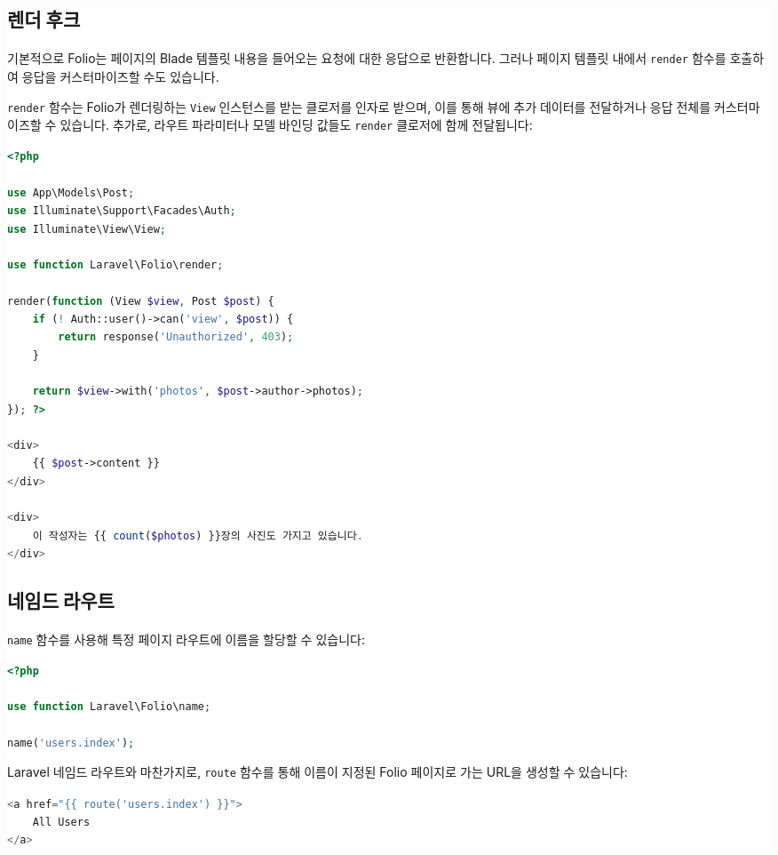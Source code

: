 <a name="render-hooks"></a>
## 렌더 후크

기본적으로 Folio는 페이지의 Blade 템플릿 내용을 들어오는 요청에 대한 응답으로 반환합니다. 그러나 페이지 템플릿 내에서 `render` 함수를 호출하여 응답을 커스터마이즈할 수도 있습니다.

`render` 함수는 Folio가 렌더링하는 `View` 인스턴스를 받는 클로저를 인자로 받으며, 이를 통해 뷰에 추가 데이터를 전달하거나 응답 전체를 커스터마이즈할 수 있습니다. 추가로, 라우트 파라미터나 모델 바인딩 값들도 `render` 클로저에 함께 전달됩니다:

```php
<?php

use App\Models\Post;
use Illuminate\Support\Facades\Auth;
use Illuminate\View\View;

use function Laravel\Folio\render;

render(function (View $view, Post $post) {
    if (! Auth::user()->can('view', $post)) {
        return response('Unauthorized', 403);
    }

    return $view->with('photos', $post->author->photos);
}); ?>

<div>
    {{ $post->content }}
</div>

<div>
    이 작성자는 {{ count($photos) }}장의 사진도 가지고 있습니다.
</div>
```

<a name="named-routes"></a>
## 네임드 라우트

`name` 함수를 사용해 특정 페이지 라우트에 이름을 할당할 수 있습니다:

```php
<?php

use function Laravel\Folio\name;

name('users.index');
```

Laravel 네임드 라우트와 마찬가지로, `route` 함수를 통해 이름이 지정된 Folio 페이지로 가는 URL을 생성할 수 있습니다:

```php
<a href="{{ route('users.index') }}">
    All Users
</a>
```
